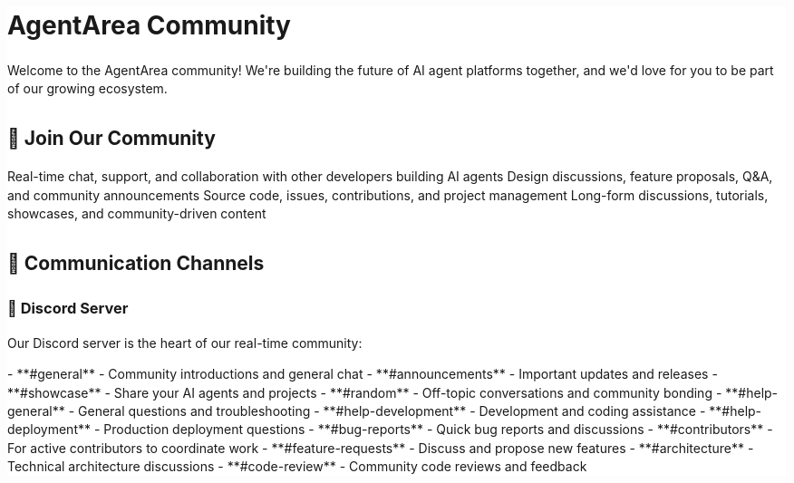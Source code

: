 # AgentArea Community

<Info>
Welcome to the AgentArea community! We're building the future of AI agent platforms together, and we'd love for you to be part of our growing ecosystem.
</Info>

## 🌟 Join Our Community

<CardGroup cols={2}>
  <Card title="Discord Server" icon="message-circle" href="https://discord.gg/agentarea">
    Real-time chat, support, and collaboration with other developers building AI agents
  </Card>
  
  <Card title="GitHub Discussions" icon="github" href="https://github.com/agentarea/agentarea/discussions">
    Design discussions, feature proposals, Q&A, and community announcements
  </Card>
  
  <Card title="GitHub Repository" icon="code" href="https://github.com/agentarea/agentarea">
    Source code, issues, contributions, and project management
  </Card>
  
  <Card title="Community Forum" icon="users" href="https://forum.agentarea.ai">
    Long-form discussions, tutorials, showcases, and community-driven content
  </Card>
</CardGroup>

## 💬 Communication Channels

### 🎯 **Discord Server**

Our Discord server is the heart of our real-time community:

<Tabs>
  <Tab title="General Channels">
    - **#general** - Community introductions and general chat
    - **#announcements** - Important updates and releases
    - **#showcase** - Share your AI agents and projects
    - **#random** - Off-topic conversations and community bonding
  </Tab>
  
  <Tab title="Support Channels">
    - **#help-general** - General questions and troubleshooting
    - **#help-development** - Development and coding assistance
    - **#help-deployment** - Production deployment questions
    - **#bug-reports** - Quick bug reports and discussions
  </Tab>
  
  <Tab title="Developer Channels">
    - **#contributors** - For active contributors to coordinate work
    - **#feature-requests** - Discuss and propose new features
    - **#architecture** - Technical architecture discussions
    - **#code-review** - Community code reviews and feedback
  </Tab>
</Tabs>
